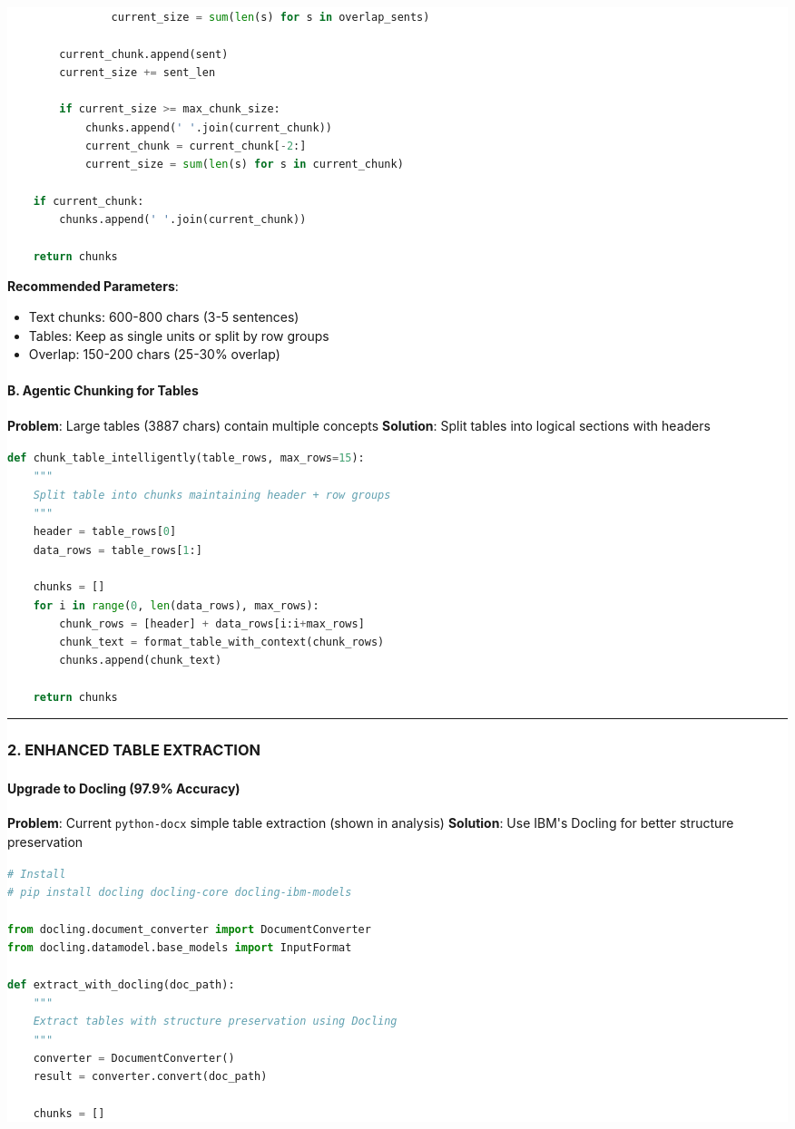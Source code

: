 ```python
                current_size = sum(len(s) for s in overlap_sents)

        current_chunk.append(sent)
        current_size += sent_len

        if current_size >= max_chunk_size:
            chunks.append(' '.join(current_chunk))
            current_chunk = current_chunk[-2:]
            current_size = sum(len(s) for s in current_chunk)

    if current_chunk:
        chunks.append(' '.join(current_chunk))

    return chunks
```

**Recommended Parameters**:
- Text chunks: 600-800 chars (3-5 sentences)
- Tables: Keep as single units or split by row groups
- Overlap: 150-200 chars (25-30% overlap)

#### B. Agentic Chunking for Tables
**Problem**: Large tables (3887 chars) contain multiple concepts
**Solution**: Split tables into logical sections with headers

```python
def chunk_table_intelligently(table_rows, max_rows=15):
    """
    Split table into chunks maintaining header + row groups
    """
    header = table_rows[0]
    data_rows = table_rows[1:]

    chunks = []
    for i in range(0, len(data_rows), max_rows):
        chunk_rows = [header] + data_rows[i:i+max_rows]
        chunk_text = format_table_with_context(chunk_rows)
        chunks.append(chunk_text)

    return chunks
```

---

### 2. ENHANCED TABLE EXTRACTION

#### Upgrade to Docling (97.9% Accuracy)
**Problem**: Current `python-docx` simple table extraction (shown in analysis)
**Solution**: Use IBM's Docling for better structure preservation

```python
# Install
# pip install docling docling-core docling-ibm-models

from docling.document_converter import DocumentConverter
from docling.datamodel.base_models import InputFormat

def extract_with_docling(doc_path):
    """
    Extract tables with structure preservation using Docling
    """
    converter = DocumentConverter()
    result = converter.convert(doc_path)

    chunks = []
```